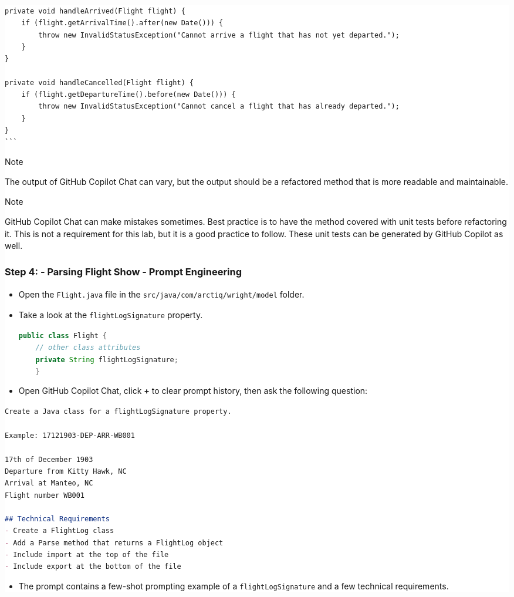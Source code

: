     private void handleArrived(Flight flight) {
        if (flight.getArrivalTime().after(new Date())) {
            throw new InvalidStatusException("Cannot arrive a flight that has not yet departed.");
        }
    }

    private void handleCancelled(Flight flight) {
        if (flight.getDepartureTime().before(new Date())) {
            throw new InvalidStatusException("Cannot cancel a flight that has already departed.");
        }
    }
    ```

> [!NOTE]
> The output of GitHub Copilot Chat can vary, but the output should be a refactored method that is more readable and maintainable.

> [!NOTE]
> GitHub Copilot Chat can make mistakes sometimes. Best practice is to have the method covered with unit tests before refactoring it. This is not a requirement for this lab, but it is a good practice to follow. These unit tests can be generated by GitHub Copilot as well.

### Step 4: - Parsing Flight Show - Prompt Engineering

- Open the `Flight.java` file in the `src/java/com/arctiq/wright/model` folder.

- Take a look at the `flightLogSignature` property.

    ```java
    public class Flight {
        // other class attributes
        private String flightLogSignature;
        }
    ```

- Open GitHub Copilot Chat, click **+** to clear prompt history, then ask the following question:

```md
Create a Java class for a flightLogSignature property.

Example: 17121903-DEP-ARR-WB001

17th of December 1903
Departure from Kitty Hawk, NC
Arrival at Manteo, NC
Flight number WB001

## Technical Requirements
- Create a FlightLog class
- Add a Parse method that returns a FlightLog object
- Include import at the top of the file
- Include export at the bottom of the file
```

- The prompt contains a few-shot prompting example of a `flightLogSignature` and a few technical requirements.
